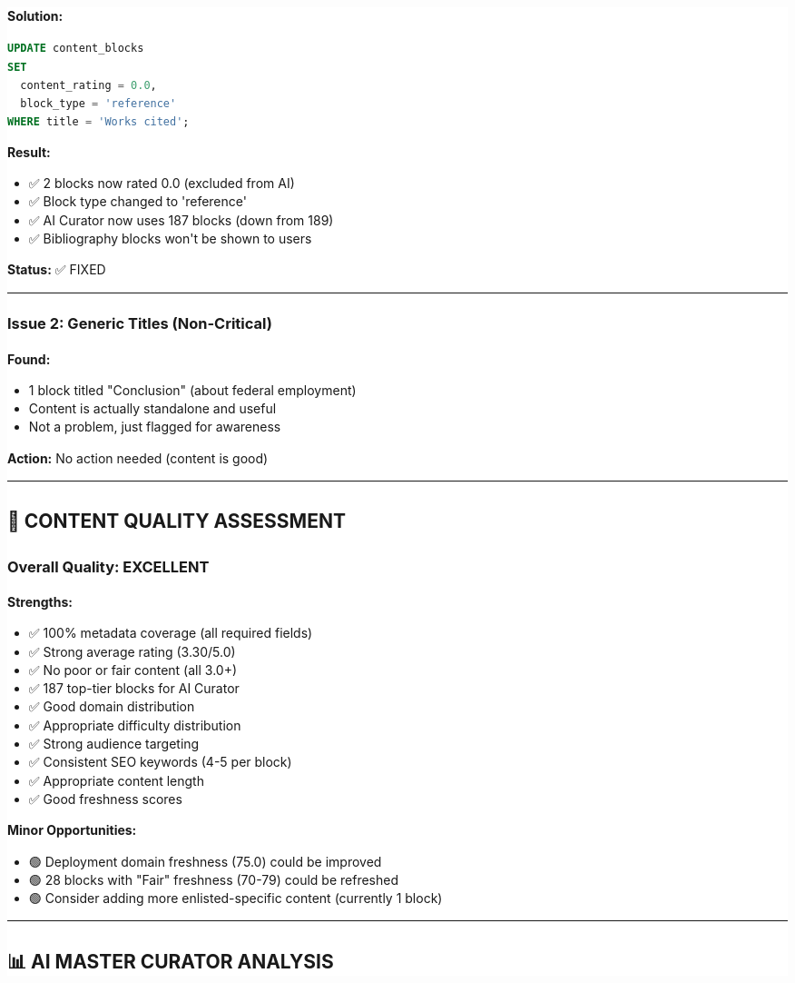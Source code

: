 **Solution:**
```sql
UPDATE content_blocks
SET 
  content_rating = 0.0,
  block_type = 'reference'
WHERE title = 'Works cited';
```

**Result:**
- ✅ 2 blocks now rated 0.0 (excluded from AI)
- ✅ Block type changed to 'reference'
- ✅ AI Curator now uses 187 blocks (down from 189)
- ✅ Bibliography blocks won't be shown to users

**Status:** ✅ FIXED

---

### **Issue 2: Generic Titles** (Non-Critical)

**Found:**
- 1 block titled "Conclusion" (about federal employment)
- Content is actually standalone and useful
- Not a problem, just flagged for awareness

**Action:** No action needed (content is good)

---

## 🎯 **CONTENT QUALITY ASSESSMENT**

### **Overall Quality: EXCELLENT**

**Strengths:**
- ✅ 100% metadata coverage (all required fields)
- ✅ Strong average rating (3.30/5.0)
- ✅ No poor or fair content (all 3.0+)
- ✅ 187 top-tier blocks for AI Curator
- ✅ Good domain distribution
- ✅ Appropriate difficulty distribution
- ✅ Strong audience targeting
- ✅ Consistent SEO keywords (4-5 per block)
- ✅ Appropriate content length
- ✅ Good freshness scores

**Minor Opportunities:**
- 🟢 Deployment domain freshness (75.0) could be improved
- 🟢 28 blocks with "Fair" freshness (70-79) could be refreshed
- 🟢 Consider adding more enlisted-specific content (currently 1 block)

---

## 📊 **AI MASTER CURATOR ANALYSIS**
